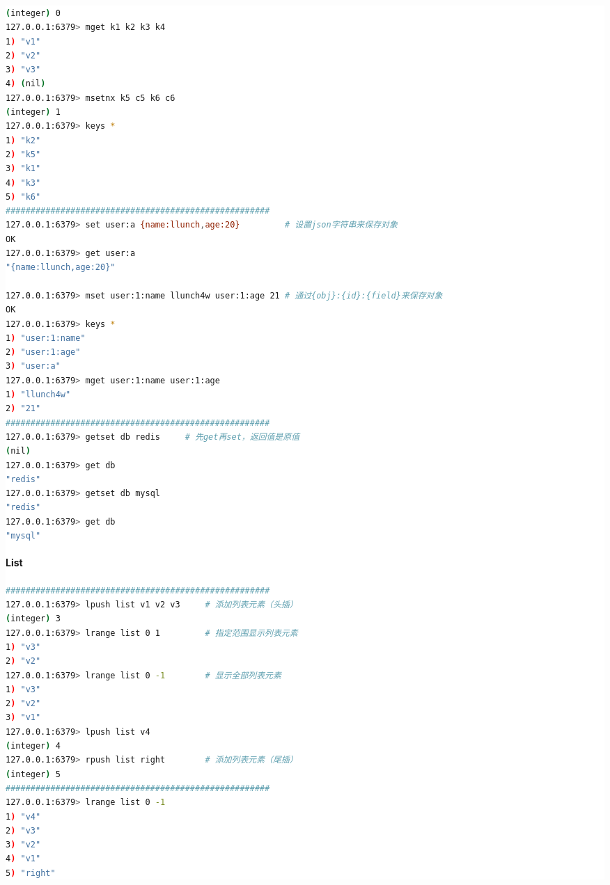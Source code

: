 ```bash
(integer) 0
127.0.0.1:6379> mget k1 k2 k3 k4
1) "v1"
2) "v2"
3) "v3"
4) (nil)
127.0.0.1:6379> msetnx k5 c5 k6 c6
(integer) 1
127.0.0.1:6379> keys *
1) "k2"
2) "k5"
3) "k1"
4) "k3"
5) "k6"
#####################################################
127.0.0.1:6379> set user:a {name:llunch,age:20}         # 设置json字符串来保存对象
OK
127.0.0.1:6379> get user:a
"{name:llunch,age:20}"

127.0.0.1:6379> mset user:1:name llunch4w user:1:age 21 # 通过{obj}:{id}:{field}来保存对象
OK
127.0.0.1:6379> keys *
1) "user:1:name"
2) "user:1:age"
3) "user:a"
127.0.0.1:6379> mget user:1:name user:1:age
1) "llunch4w"
2) "21"
#####################################################
127.0.0.1:6379> getset db redis     # 先get再set，返回值是原值
(nil)
127.0.0.1:6379> get db
"redis"
127.0.0.1:6379> getset db mysql
"redis"
127.0.0.1:6379> get db
"mysql"
```

#### List

```bash
#####################################################
127.0.0.1:6379> lpush list v1 v2 v3     # 添加列表元素（头插）
(integer) 3
127.0.0.1:6379> lrange list 0 1         # 指定范围显示列表元素
1) "v3"
2) "v2"
127.0.0.1:6379> lrange list 0 -1        # 显示全部列表元素
1) "v3"
2) "v2"
3) "v1"
127.0.0.1:6379> lpush list v4
(integer) 4
127.0.0.1:6379> rpush list right        # 添加列表元素（尾插）
(integer) 5
#####################################################
127.0.0.1:6379> lrange list 0 -1
1) "v4"
2) "v3"
3) "v2"
4) "v1"
5) "right"
```